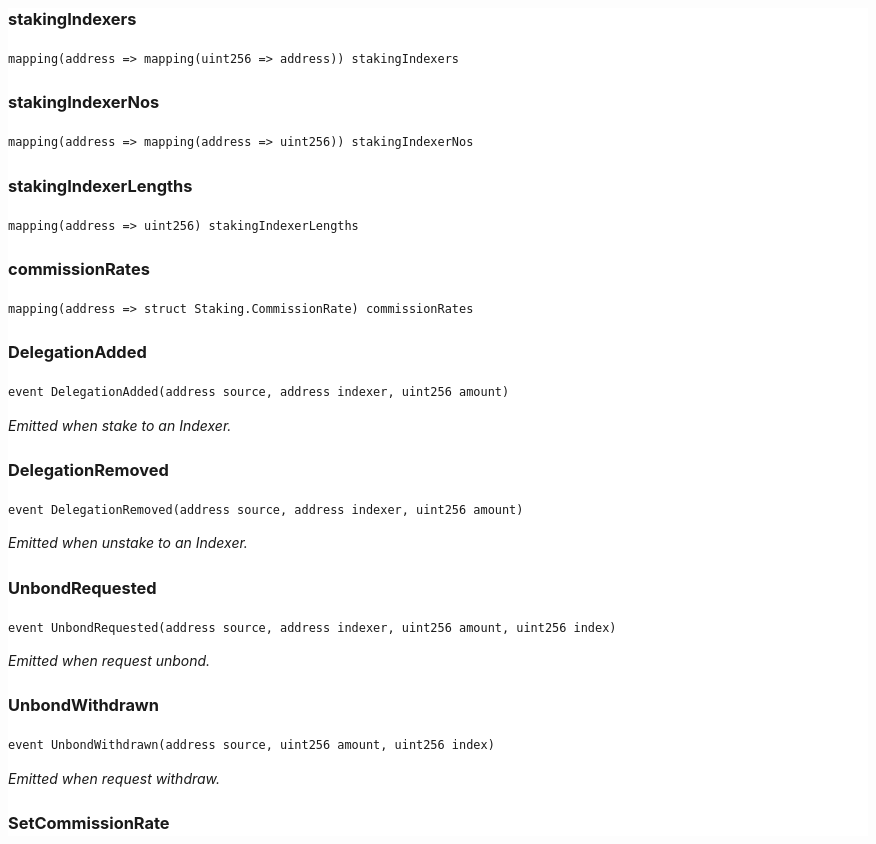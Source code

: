 ### stakingIndexers

```solidity
mapping(address => mapping(uint256 => address)) stakingIndexers
```

### stakingIndexerNos

```solidity
mapping(address => mapping(address => uint256)) stakingIndexerNos
```

### stakingIndexerLengths

```solidity
mapping(address => uint256) stakingIndexerLengths
```

### commissionRates

```solidity
mapping(address => struct Staking.CommissionRate) commissionRates
```

### DelegationAdded

```solidity
event DelegationAdded(address source, address indexer, uint256 amount)
```

_Emitted when stake to an Indexer._

### DelegationRemoved

```solidity
event DelegationRemoved(address source, address indexer, uint256 amount)
```

_Emitted when unstake to an Indexer._

### UnbondRequested

```solidity
event UnbondRequested(address source, address indexer, uint256 amount, uint256 index)
```

_Emitted when request unbond._

### UnbondWithdrawn

```solidity
event UnbondWithdrawn(address source, uint256 amount, uint256 index)
```

_Emitted when request withdraw._

### SetCommissionRate

